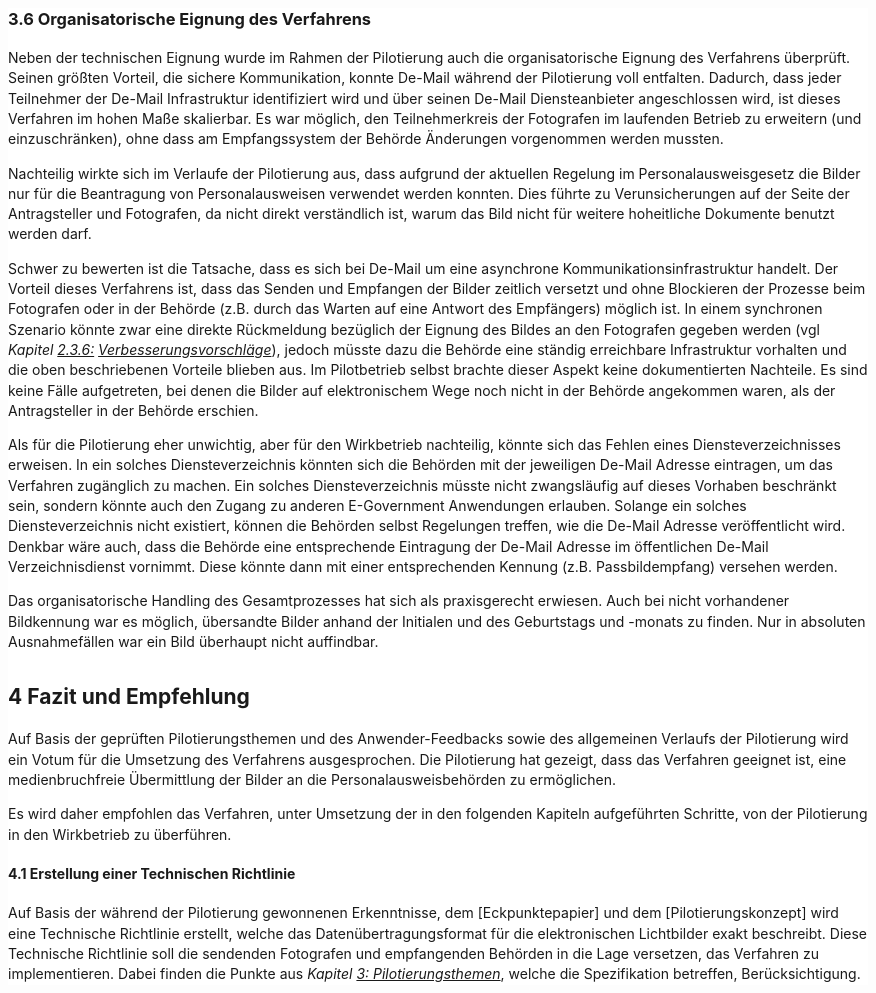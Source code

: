 ### 3.6 Organisatorische Eignung des Verfahrens

Neben der technischen Eignung wurde im Rahmen der Pilotierung auch die organisatorische Eignung des Verfahrens überprüft. Seinen größten Vorteil, die sichere Kommunikation, konnte De-Mail während der Pilotierung voll entfalten. Dadurch, dass jeder Teilnehmer der De-Mail Infrastruktur identifiziert wird und über seinen De-Mail Diensteanbieter angeschlossen wird, ist dieses Verfahren im hohen Maße skalierbar. Es war möglich, den Teilnehmerkreis der Fotografen im laufenden Betrieb zu erweitern (und einzuschränken), ohne dass am Empfangssystem der Behörde Änderungen vorgenommen werden mussten.

Nachteilig wirkte sich im Verlaufe der Pilotierung aus, dass aufgrund der aktuellen Regelung im Personalausweisgesetz die Bilder nur für die Beantragung von Personalausweisen verwendet werden konnten. Dies führte zu Verunsicherungen auf der Seite der Antragsteller und Fotografen, da nicht direkt verständlich ist, warum das Bild nicht für weitere hoheitliche Dokumente benutzt werden darf.

Schwer zu bewerten ist die Tatsache, dass es sich bei De-Mail um eine asynchrone Kommunikationsinfrastruktur handelt. Der Vorteil dieses Verfahrens ist, dass das Senden und Empfangen der Bilder zeitlich versetzt und ohne Blockieren der Prozesse beim Fotografen oder in der Behörde (z.B. durch das Warten auf eine Antwort des Empfängers) möglich ist. In einem synchronen Szenario könnte zwar eine direkte Rückmeldung bezüglich der Eignung des Bildes an den Fotografen gegeben werden (vgl *Kapitel [2.3.6:](#page-9-0) [Verbesserungsvorschläge](#page-9-0)*), jedoch müsste dazu die Behörde eine ständig erreichbare Infrastruktur vorhalten und die oben beschriebenen Vorteile blieben aus. Im Pilotbetrieb selbst brachte dieser Aspekt keine dokumentierten Nachteile. Es sind keine Fälle aufgetreten, bei denen die Bilder auf elektronischem Wege noch nicht in der Behörde angekommen waren, als der Antragsteller in der Behörde erschien.

Als für die Pilotierung eher unwichtig, aber für den Wirkbetrieb nachteilig, könnte sich das Fehlen eines Diensteverzeichnisses erweisen. In ein solches Diensteverzeichnis könnten sich die Behörden mit der jeweiligen De-Mail Adresse eintragen, um das Verfahren zugänglich zu machen. Ein solches Diensteverzeichnis müsste nicht zwangsläufig auf dieses Vorhaben beschränkt sein, sondern könnte auch den Zugang zu anderen E-Government Anwendungen erlauben. Solange ein solches Diensteverzeichnis nicht existiert, können die Behörden selbst Regelungen treffen, wie die De-Mail Adresse veröffentlicht wird. Denkbar wäre auch, dass die Behörde eine entsprechende Eintragung der De-Mail Adresse im öffentlichen De-Mail Verzeichnisdienst vornimmt. Diese könnte dann mit einer entsprechenden Kennung (z.B. Passbildempfang) versehen werden.

Das organisatorische Handling des Gesamtprozesses hat sich als praxisgerecht erwiesen. Auch bei nicht vorhandener Bildkennung war es möglich, übersandte Bilder anhand der Initialen und des Geburtstags und -monats zu finden. Nur in absoluten Ausnahmefällen war ein Bild überhaupt nicht auffindbar.

## <span id="page-13-0"></span>4 Fazit und Empfehlung

Auf Basis der geprüften Pilotierungsthemen und des Anwender-Feedbacks sowie des allgemeinen Verlaufs der Pilotierung wird ein Votum für die Umsetzung des Verfahrens ausgesprochen. Die Pilotierung hat gezeigt, dass das Verfahren geeignet ist, eine medienbruchfreie Übermittlung der Bilder an die Personalausweisbehörden zu ermöglichen.

Es wird daher empfohlen das Verfahren, unter Umsetzung der in den folgenden Kapiteln aufgeführten Schritte, von der Pilotierung in den Wirkbetrieb zu überführen.

#### 4.1 Erstellung einer Technischen Richtlinie

Auf Basis der während der Pilotierung gewonnenen Erkenntnisse, dem [Eckpunktepapier] und dem [Pilotierungskonzept] wird eine Technische Richtlinie erstellt, welche das Datenübertragungsformat für die elektronischen Lichtbilder exakt beschreibt. Diese Technische Richtlinie soll die sendenden Fotografen und empfangenden Behörden in die Lage versetzen, das Verfahren zu implementieren. Dabei finden die Punkte aus *Kapitel [3: Pilotierungsthemen](#page-10-0)*, welche die Spezifikation betreffen, Berücksichtigung.
